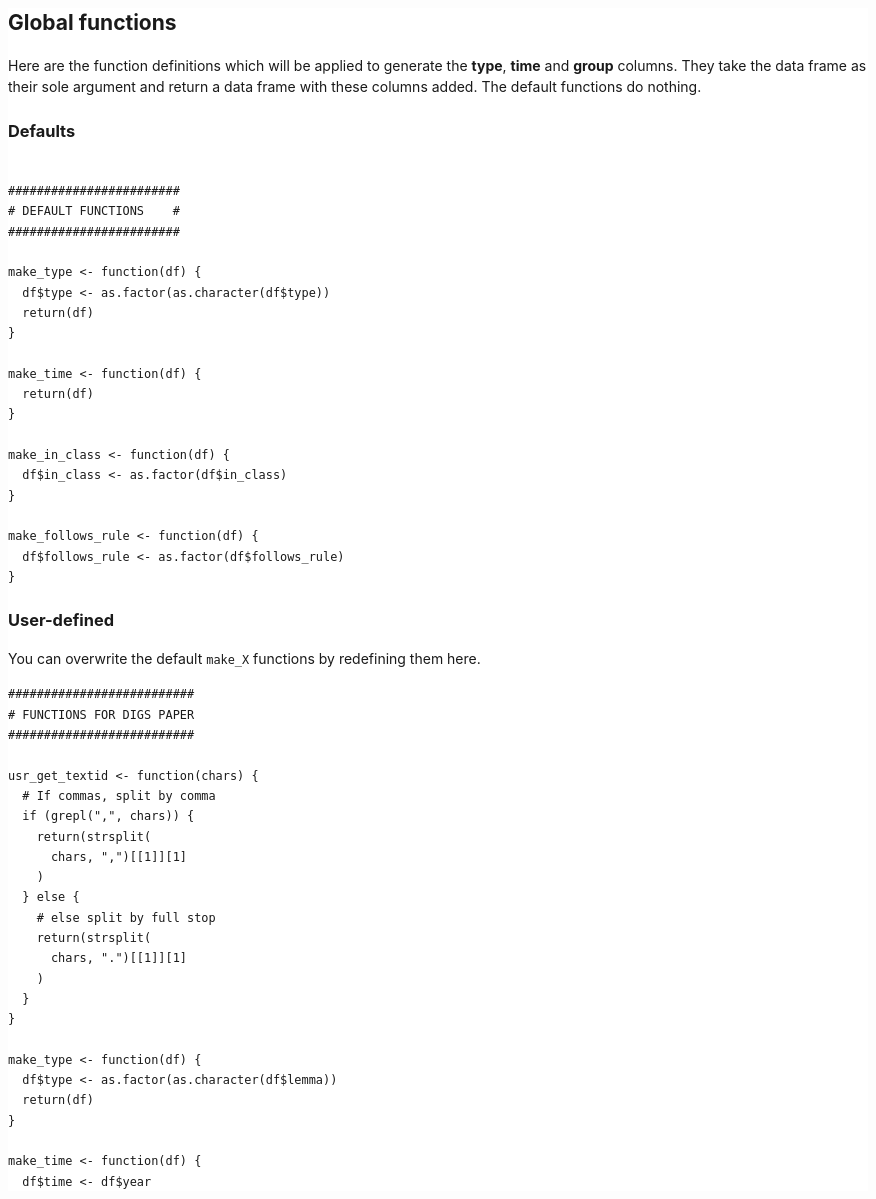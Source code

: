 ## Global functions

Here are the function definitions which will be applied to generate the
**type**, **time** and **group** columns. They take the data frame as their
sole argument and return a data frame with these columns added. The default
functions do nothing.

### Defaults

```{r global-functions}

########################
# DEFAULT FUNCTIONS    #
########################

make_type <- function(df) {
  df$type <- as.factor(as.character(df$type))
  return(df)
}

make_time <- function(df) {
  return(df)
}

make_in_class <- function(df) {
  df$in_class <- as.factor(df$in_class)
}

make_follows_rule <- function(df) {
  df$follows_rule <- as.factor(df$follows_rule)
}

```

### User-defined

You can overwrite the default `make_X` functions by redefining them here.

```{r user-functions, include=FALSE}
##########################
# FUNCTIONS FOR DIGS PAPER
##########################

usr_get_textid <- function(chars) {
  # If commas, split by comma
  if (grepl(",", chars)) {
    return(strsplit(
      chars, ",")[[1]][1]
    )
  } else {
    # else split by full stop
    return(strsplit(
      chars, ".")[[1]][1]
    )
  }
}

make_type <- function(df) {
  df$type <- as.factor(as.character(df$lemma))
  return(df)
}

make_time <- function(df) {
  df$time <- df$year
```